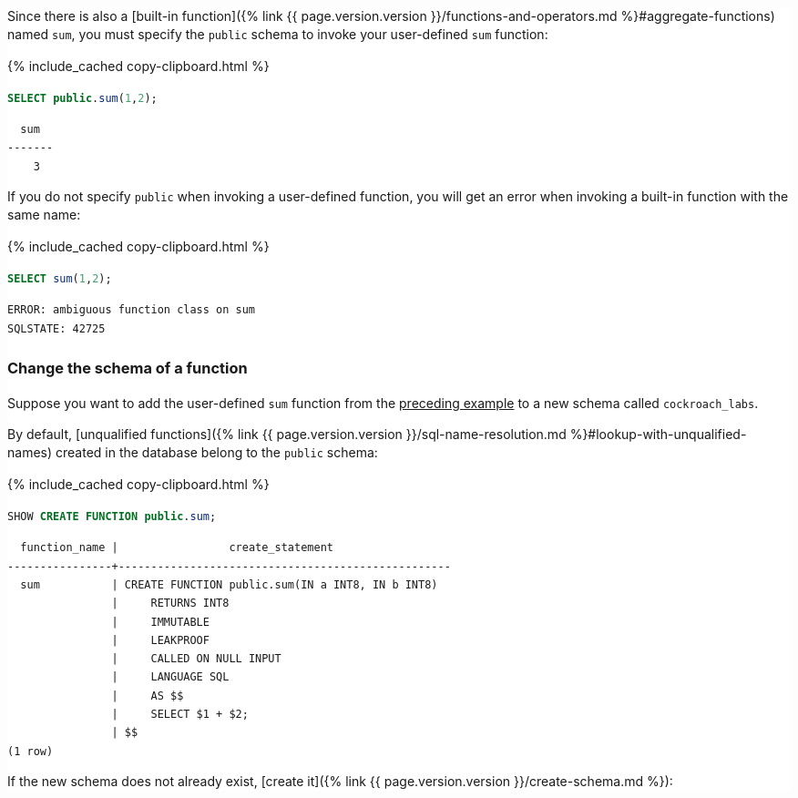 Since there is also a [built-in function]({% link {{ page.version.version }}/functions-and-operators.md %}#aggregate-functions) named `sum`, you must specify the `public` schema to invoke your user-defined `sum` function:

{% include_cached copy-clipboard.html %}
~~~ sql
SELECT public.sum(1,2);
~~~

~~~
  sum
-------
    3
~~~

If you do not specify `public` when invoking a user-defined function, you will get an error when invoking a built-in function with the same name:

{% include_cached copy-clipboard.html %}
~~~ sql
SELECT sum(1,2);
~~~

~~~
ERROR: ambiguous function class on sum
SQLSTATE: 42725
~~~

### Change the schema of a function

Suppose you want to add the user-defined `sum` function from the [preceding example](#rename-a-function) to a new schema called `cockroach_labs`.

By default, [unqualified functions]({% link {{ page.version.version }}/sql-name-resolution.md %}#lookup-with-unqualified-names) created in the database belong to the `public` schema:

{% include_cached copy-clipboard.html %}
~~~ sql
SHOW CREATE FUNCTION public.sum;
~~~

~~~
  function_name |                 create_statement
----------------+---------------------------------------------------
  sum           | CREATE FUNCTION public.sum(IN a INT8, IN b INT8)
                |     RETURNS INT8
                |     IMMUTABLE
                |     LEAKPROOF
                |     CALLED ON NULL INPUT
                |     LANGUAGE SQL
                |     AS $$
                |     SELECT $1 + $2;
                | $$
(1 row)
~~~

If the new schema does not already exist, [create it]({% link {{ page.version.version }}/create-schema.md %}):
